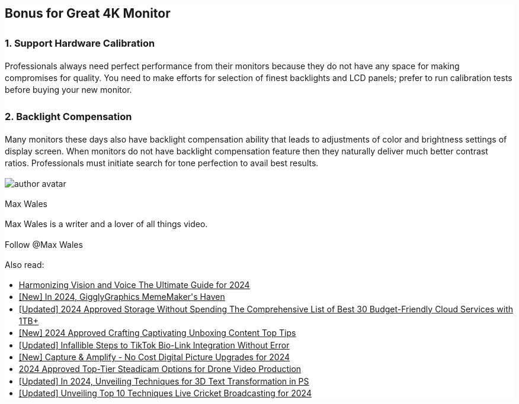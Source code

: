 ## Bonus for Great 4K Monitor

### 1\. Support Hardware Calibration

 Professionals always need perfect performance from their monitors because they do not have any space for making compromises for quality. You need to make efforts for selection of finest backlights and LCD panels; prefer to run calibration tests before buying your new monitor.

### 2\. Backlight Compensation

 Many monitors these days also have backlight compensation ability that leads to adjustments of color and brightness settings of display screen. When monitors do not have backlight compensation feature then they naturally deliver much better contrast ratios. Professionals must initiate search for tone perfection to avail best results.

![author avatar](https://images.wondershare.com/filmora/article-images/max-wales-author.jpg)

Max Wales

Max Wales is a writer and a lover of all things video.

Follow @Max Wales


<ins class="adsbygoogle"
     style="display:block"
     data-ad-format="autorelaxed"
     data-ad-client="ca-pub-7571918770474297"
     data-ad-slot="1223367746"></ins>



<ins class="adsbygoogle"
     style="display:block"
     data-ad-client="ca-pub-7571918770474297"
     data-ad-slot="8358498916"
     data-ad-format="auto"
     data-full-width-responsive="true"></ins>


<span class="atpl-alsoreadstyle">Also read:</span>
<div><ul>
<li><a href="https://fox-direct.techidaily.com/harmonizing-vision-and-voice-the-ultimate-guide-for-2024/"><u>Harmonizing Vision and Voice  The Ultimate Guide for 2024</u></a></li>
<li><a href="https://fox-direct.techidaily.com/new-in-2024-gigglygraphics-mememakers-haven/"><u>[New] In 2024, GigglyGraphics  MemeMaker's Haven</u></a></li>
<li><a href="https://fox-direct.techidaily.com/updated-2024-approved-storage-without-spending-the-comprehensive-list-of-best-30-budget-friendly-cloud-services-with-1tbplus/"><u>[Updated] 2024 Approved  Storage Without Spending  The Comprehensive List of Best 30 Budget-Friendly Cloud Services with 1TB+</u></a></li>
<li><a href="https://fox-direct.techidaily.com/new-2024-approved-crafting-captivating-unboxing-content-top-tips/"><u>[New] 2024 Approved  Crafting Captivating Unboxing Content  Top Tips</u></a></li>
<li><a href="https://fox-direct.techidaily.com/updated-infallible-steps-to-tiktok-bio-link-integration-without-error/"><u>[Updated] Infallible Steps to TikTok Bio-Link Integration Without Error</u></a></li>
<li><a href="https://fox-direct.techidaily.com/new-capture-and-amplify-no-cost-digital-picture-upgrades-for-2024/"><u>[New] Capture & Amplify - No Cost Digital Picture Upgrades for 2024</u></a></li>
<li><a href="https://fox-direct.techidaily.com/2024-approved-top-tier-steadicam-options-for-drone-video-production/"><u>2024 Approved  Top-Tier Steadicam Options for Drone Video Production</u></a></li>
<li><a href="https://fox-direct.techidaily.com/updated-in-2024-unveiling-techniques-for-3d-text-transformation-in-ps/"><u>[Updated] In 2024, Unveiling Techniques for 3D Text Transformation in PS</u></a></li>
<li><a href="https://fox-direct.techidaily.com/updated-unveiling-top-10-techniques-live-cricket-broadcasting-for-2024/"><u>[Updated] Unveiling Top 10 Techniques  Live Cricket Broadcasting for 2024</u></a></li>